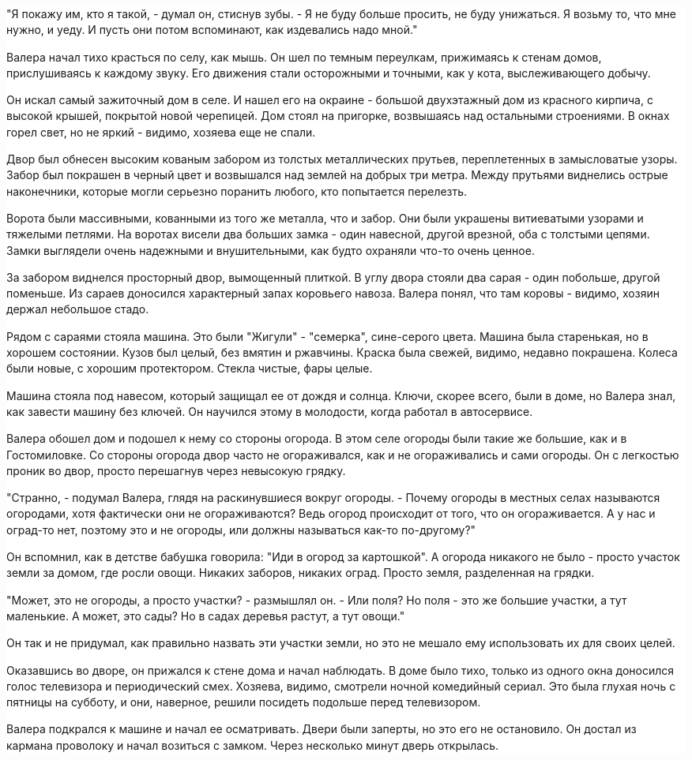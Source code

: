 "Я покажу им, кто я такой, - думал он, стиснув зубы. - Я не буду больше просить, не буду унижаться. Я возьму то, что мне нужно, и уеду. И пусть они потом вспоминают, как издевались надо мной."

Валера начал тихо красться по селу, как мышь. Он шел по темным переулкам, прижимаясь к стенам домов, прислушиваясь к каждому звуку. Его движения стали осторожными и точными, как у кота, выслеживающего добычу.

Он искал самый зажиточный дом в селе. И нашел его на окраине - большой двухэтажный дом из красного кирпича, с высокой крышей, покрытой новой черепицей. Дом стоял на пригорке, возвышаясь над остальными строениями. В окнах горел свет, но не яркий - видимо, хозяева еще не спали.

Двор был обнесен высоким кованым забором из толстых металлических прутьев, переплетенных в замысловатые узоры. Забор был покрашен в черный цвет и возвышался над землей на добрых три метра. Между прутьями виднелись острые наконечники, которые могли серьезно поранить любого, кто попытается перелезть.

Ворота были массивными, кованными из того же металла, что и забор. Они были украшены витиеватыми узорами и тяжелыми петлями. На воротах висели два больших замка - один навесной, другой врезной, оба с толстыми цепями. Замки выглядели очень надежными и внушительными, как будто охраняли что-то очень ценное.

За забором виднелся просторный двор, вымощенный плиткой. В углу двора стояли два сарая - один побольше, другой поменьше. Из сараев доносился характерный запах коровьего навоза. Валера понял, что там коровы - видимо, хозяин держал небольшое стадо.

Рядом с сараями стояла машина. Это были "Жигули" - "семерка", сине-серого цвета. Машина была старенькая, но в хорошем состоянии. Кузов был целый, без вмятин и ржавчины. Краска была свежей, видимо, недавно покрашена. Колеса были новые, с хорошим протектором. Стекла чистые, фары целые.

Машина стояла под навесом, который защищал ее от дождя и солнца. Ключи, скорее всего, были в доме, но Валера знал, как завести машину без ключей. Он научился этому в молодости, когда работал в автосервисе.

Валера обошел дом и подошел к нему со стороны огорода. В этом селе огороды были такие же большие, как и в Гостомиловке. Со стороны огорода двор часто не огораживался, как и не огораживались и сами огороды. Он с легкостью проник во двор, просто перешагнув через невысокую грядку.

"Странно, - подумал Валера, глядя на раскинувшиеся вокруг огороды. - Почему огороды в местных селах называются огородами, хотя фактически они не огораживаются? Ведь огород происходит от того, что он огораживается. А у нас и оград-то нет, поэтому это и не огороды, или должны называться как-то по-другому?"

Он вспомнил, как в детстве бабушка говорила: "Иди в огород за картошкой". А огорода никакого не было - просто участок земли за домом, где росли овощи. Никаких заборов, никаких оград. Просто земля, разделенная на грядки.

"Может, это не огороды, а просто участки? - размышлял он. - Или поля? Но поля - это же большие участки, а тут маленькие. А может, это сады? Но в садах деревья растут, а тут овощи."

Он так и не придумал, как правильно назвать эти участки земли, но это не мешало ему использовать их для своих целей.

Оказавшись во дворе, он прижался к стене дома и начал наблюдать. В доме было тихо, только из одного окна доносился голос телевизора и периодический смех. Хозяева, видимо, смотрели ночной комедийный сериал. Это была глухая ночь с пятницы на субботу, и они, наверное, решили посидеть подольше перед телевизором.

Валера подкрался к машине и начал ее осматривать. Двери были заперты, но это его не остановило. Он достал из кармана проволоку и начал возиться с замком. Через несколько минут дверь открылась.
